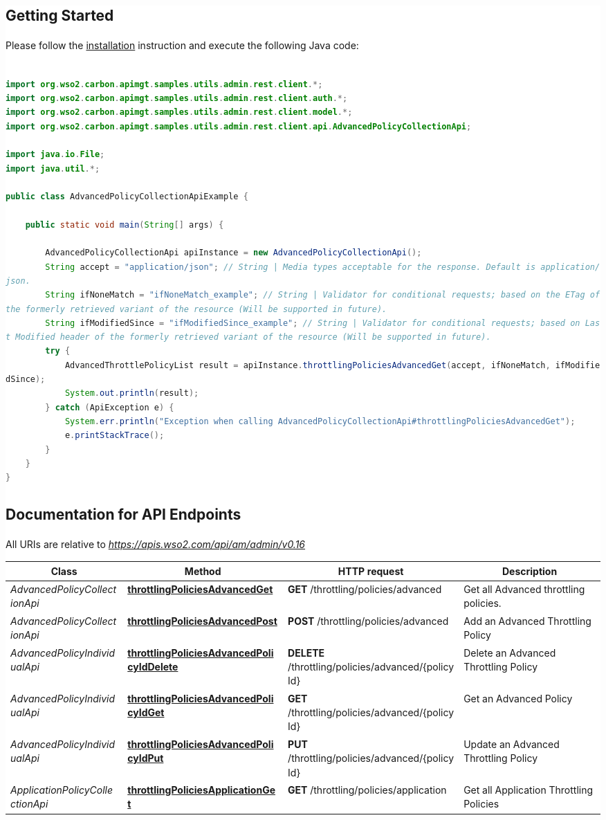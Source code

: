 ## Getting Started

Please follow the [installation](#installation) instruction and execute the following Java code:

```java

import org.wso2.carbon.apimgt.samples.utils.admin.rest.client.*;
import org.wso2.carbon.apimgt.samples.utils.admin.rest.client.auth.*;
import org.wso2.carbon.apimgt.samples.utils.admin.rest.client.model.*;
import org.wso2.carbon.apimgt.samples.utils.admin.rest.client.api.AdvancedPolicyCollectionApi;

import java.io.File;
import java.util.*;

public class AdvancedPolicyCollectionApiExample {

    public static void main(String[] args) {
        
        AdvancedPolicyCollectionApi apiInstance = new AdvancedPolicyCollectionApi();
        String accept = "application/json"; // String | Media types acceptable for the response. Default is application/json. 
        String ifNoneMatch = "ifNoneMatch_example"; // String | Validator for conditional requests; based on the ETag of the formerly retrieved variant of the resource (Will be supported in future). 
        String ifModifiedSince = "ifModifiedSince_example"; // String | Validator for conditional requests; based on Last Modified header of the formerly retrieved variant of the resource (Will be supported in future). 
        try {
            AdvancedThrottlePolicyList result = apiInstance.throttlingPoliciesAdvancedGet(accept, ifNoneMatch, ifModifiedSince);
            System.out.println(result);
        } catch (ApiException e) {
            System.err.println("Exception when calling AdvancedPolicyCollectionApi#throttlingPoliciesAdvancedGet");
            e.printStackTrace();
        }
    }
}

```

## Documentation for API Endpoints

All URIs are relative to *https://apis.wso2.com/api/am/admin/v0.16*

Class | Method | HTTP request | Description
------------ | ------------- | ------------- | -------------
*AdvancedPolicyCollectionApi* | [**throttlingPoliciesAdvancedGet**](docs/AdvancedPolicyCollectionApi.md#throttlingPoliciesAdvancedGet) | **GET** /throttling/policies/advanced | Get all Advanced throttling policies.
*AdvancedPolicyCollectionApi* | [**throttlingPoliciesAdvancedPost**](docs/AdvancedPolicyCollectionApi.md#throttlingPoliciesAdvancedPost) | **POST** /throttling/policies/advanced | Add an Advanced Throttling Policy
*AdvancedPolicyIndividualApi* | [**throttlingPoliciesAdvancedPolicyIdDelete**](docs/AdvancedPolicyIndividualApi.md#throttlingPoliciesAdvancedPolicyIdDelete) | **DELETE** /throttling/policies/advanced/{policyId} | Delete an Advanced Throttling Policy
*AdvancedPolicyIndividualApi* | [**throttlingPoliciesAdvancedPolicyIdGet**](docs/AdvancedPolicyIndividualApi.md#throttlingPoliciesAdvancedPolicyIdGet) | **GET** /throttling/policies/advanced/{policyId} | Get an Advanced Policy
*AdvancedPolicyIndividualApi* | [**throttlingPoliciesAdvancedPolicyIdPut**](docs/AdvancedPolicyIndividualApi.md#throttlingPoliciesAdvancedPolicyIdPut) | **PUT** /throttling/policies/advanced/{policyId} | Update an Advanced Throttling Policy
*ApplicationPolicyCollectionApi* | [**throttlingPoliciesApplicationGet**](docs/ApplicationPolicyCollectionApi.md#throttlingPoliciesApplicationGet) | **GET** /throttling/policies/application | Get all Application Throttling Policies